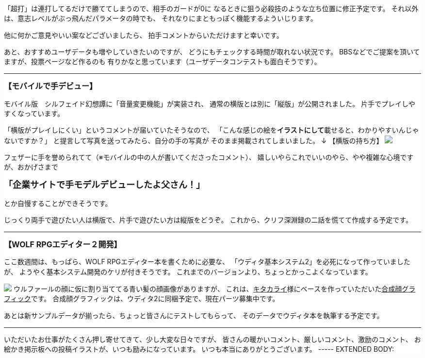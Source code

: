 「超打」は連打してるだけで勝ててしまうので、相手のガードが0に
なるときに狙う必殺技のような立ち位置に修正予定です。
それ以外は、意志レベルがぶっ飛んだパラメータの時でも、
それなりにまともっぽく機能するよういじります。

他に何かご意見やいい案などございましたら、
拍手コメントからいただけますと幸いです。

あと、おすすめユーザデータも増やしていきたいのですが、
どうにもチェックする時間が取れない状況です。
BBSなどでご提案を頂いてますが、投票ページなど作るのも
有りかなと思っています（ユーザデータコンテストも面白そうです）。

<hr size="1" />
<strong><span style="font-size:medium;">【モバイルで手デビュー】</span></strong>

モバイル版　シルフェイド幻想譚に「音量変更機能」が実装され、
通常の横版とは別に「縦版」が公開されました。
片手でプレイしやすくなっています。

「横版がプレイしにくい」というコメントが届いていたそうなので、
「こんな感じの絵を<strong>イラストにして</strong>載せると、わかりやすいんじゃないですか？」
と提言して写真を送ってみたら、自分の手の写真が
そのまま掲載されてしまいました。
↓
【横版の持ち方】
<img src="http://www.silversecond.net/data/p_diary2/20110715A.jpg">

フェザーに手を誉められてて（※モバイルの中の人が書いてくださったコメント）、
嬉しいやらこれでいいのやら、やや複雑な心境ですが、おかげさまで

<span style="font-size:large;"><strong>「企業サイトで手モデルデビューしたよ父さん！」　</strong></span>

とか自慢することができそうです。

じっくり両手で遊びたい人は横版で、片手で遊びたい方は縦版をどうぞ。
これから、クリフ深淵録の二話を慌てて作成する予定です。

<hr size="1" />
<strong><span style="font-size:medium;">【WOLF RPGエディター２開発】</span></strong>

ここ数週間は、もっぱら、WOLF RPGエディター本を書くために必要な、
「ウディタ基本システム2」を必死になって作っていましたが、
ようやく基本システム開発のケリが付きそうです。
これまでのバージョンより、ちょっとかっこよくなっています。

<img src="http://www.silversecond.net/data/p_diary2/20110715B.jpg">
ウルファールの顔に仮に割り当ててる青い髪の顔画像がありますが、
これは、<a href="http://pixiv.cc/kiz/" class="red">キタカライ</a>様にベースを作っていただいた<a href="http://silversecond.com/WolfRPGEditor/Data/FaceMakeUpload/" class="red">合成顔グラフィック</a>です。
合成顔グラフィックは、ウディタ2に同梱予定で、現在パーツ募集中です。

あとは新サンプルデータが揃ったら、ちょっと皆さんにテストしてもらって、
そのデータでウディタ本を執筆する予定です。

<hr size="1" />
いただいたお仕事がたくさん押し寄せてきて、少し大変な日々ですが、
皆さんの暖かいコメント、厳しいコメント、激励のコメント、
お絵かき掲示板への投稿イラストが、いつも励みになっています。
いつも本当にありがとうございます。
-----
EXTENDED BODY:
